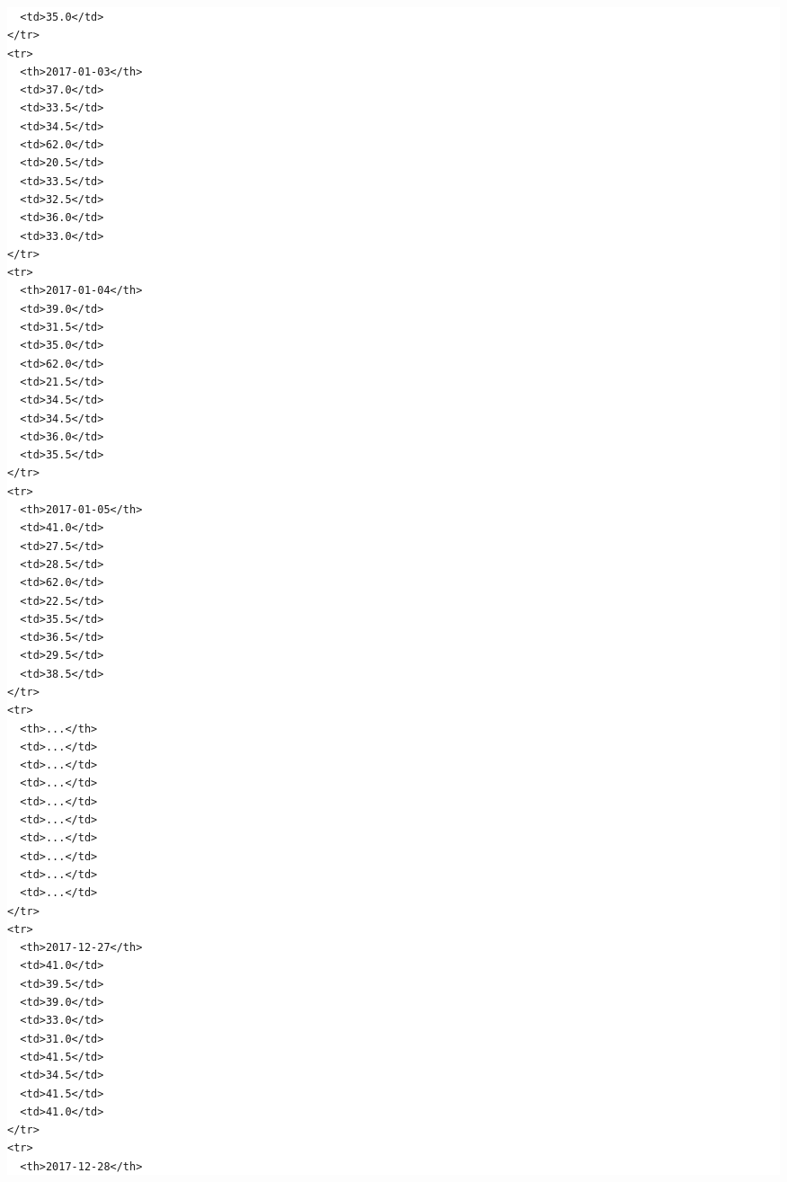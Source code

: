       <td>35.0</td>
    </tr>
    <tr>
      <th>2017-01-03</th>
      <td>37.0</td>
      <td>33.5</td>
      <td>34.5</td>
      <td>62.0</td>
      <td>20.5</td>
      <td>33.5</td>
      <td>32.5</td>
      <td>36.0</td>
      <td>33.0</td>
    </tr>
    <tr>
      <th>2017-01-04</th>
      <td>39.0</td>
      <td>31.5</td>
      <td>35.0</td>
      <td>62.0</td>
      <td>21.5</td>
      <td>34.5</td>
      <td>34.5</td>
      <td>36.0</td>
      <td>35.5</td>
    </tr>
    <tr>
      <th>2017-01-05</th>
      <td>41.0</td>
      <td>27.5</td>
      <td>28.5</td>
      <td>62.0</td>
      <td>22.5</td>
      <td>35.5</td>
      <td>36.5</td>
      <td>29.5</td>
      <td>38.5</td>
    </tr>
    <tr>
      <th>...</th>
      <td>...</td>
      <td>...</td>
      <td>...</td>
      <td>...</td>
      <td>...</td>
      <td>...</td>
      <td>...</td>
      <td>...</td>
      <td>...</td>
    </tr>
    <tr>
      <th>2017-12-27</th>
      <td>41.0</td>
      <td>39.5</td>
      <td>39.0</td>
      <td>33.0</td>
      <td>31.0</td>
      <td>41.5</td>
      <td>34.5</td>
      <td>41.5</td>
      <td>41.0</td>
    </tr>
    <tr>
      <th>2017-12-28</th>